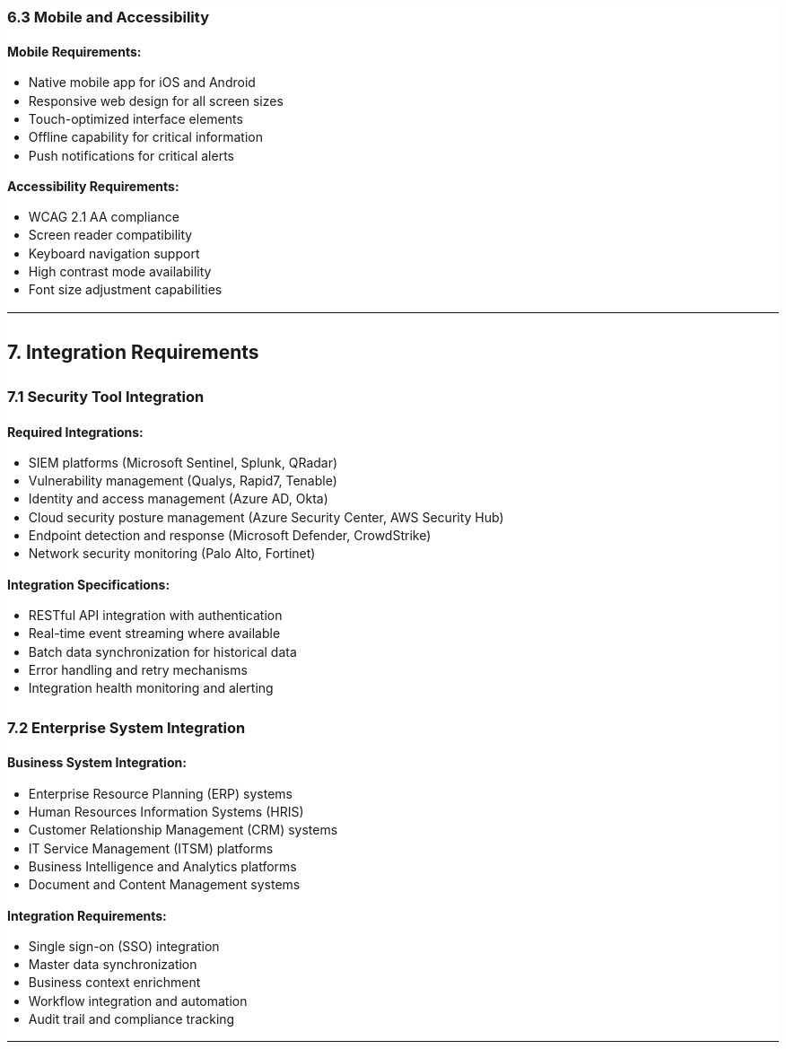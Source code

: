 ### 6.3 Mobile and Accessibility

**Mobile Requirements:**
- Native mobile app for iOS and Android
- Responsive web design for all screen sizes
- Touch-optimized interface elements
- Offline capability for critical information
- Push notifications for critical alerts

**Accessibility Requirements:**
- WCAG 2.1 AA compliance
- Screen reader compatibility
- Keyboard navigation support
- High contrast mode availability
- Font size adjustment capabilities

---

## 7. Integration Requirements

### 7.1 Security Tool Integration

**Required Integrations:**
- SIEM platforms (Microsoft Sentinel, Splunk, QRadar)
- Vulnerability management (Qualys, Rapid7, Tenable)
- Identity and access management (Azure AD, Okta)
- Cloud security posture management (Azure Security Center, AWS Security Hub)
- Endpoint detection and response (Microsoft Defender, CrowdStrike)
- Network security monitoring (Palo Alto, Fortinet)

**Integration Specifications:**
- RESTful API integration with authentication
- Real-time event streaming where available
- Batch data synchronization for historical data
- Error handling and retry mechanisms
- Integration health monitoring and alerting

### 7.2 Enterprise System Integration

**Business System Integration:**
- Enterprise Resource Planning (ERP) systems
- Human Resources Information Systems (HRIS)
- Customer Relationship Management (CRM) systems
- IT Service Management (ITSM) platforms
- Business Intelligence and Analytics platforms
- Document and Content Management systems

**Integration Requirements:**
- Single sign-on (SSO) integration
- Master data synchronization
- Business context enrichment
- Workflow integration and automation
- Audit trail and compliance tracking

---